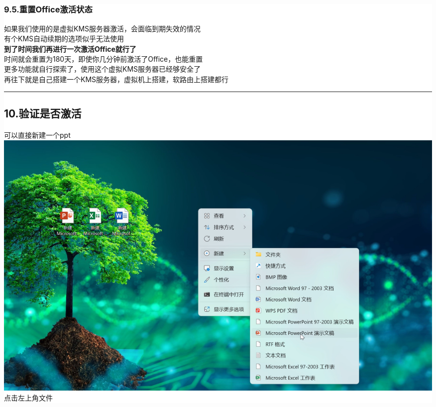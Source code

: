 
### 9.5.重置Office激活状态
如果我们使用的是虚拟KMS服务器激活，会面临到期失效的情况  
有个KMS自动续期的选项似乎无法使用  
**到了时间我们再进行一次激活Office就行了**  
时间就会重置为180天，即使你几分钟前激活了Office，也能重置  
更多功能就自行探索了，使用这个虚拟KMS服务器已经够安全了  
再往下就是自己搭建一个KMS服务器，虚拟机上搭建，软路由上搭建都行  

---

## 10.验证是否激活
可以直接新建一个ppt
![](/images/Office-images/office.38.png)
点击左上角文件